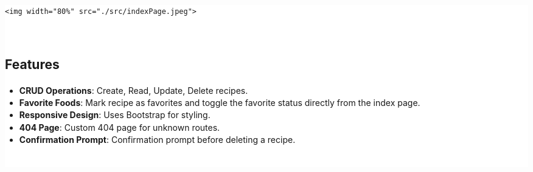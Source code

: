     <img width="80%" src="./src/indexPage.jpeg">
</p>
<br/>

## Features

- **CRUD Operations**: Create, Read, Update, Delete recipes.
- **Favorite Foods**: Mark recipe as favorites and toggle the favorite status directly from the index page.
- **Responsive Design**: Uses Bootstrap for styling.
- **404 Page**: Custom 404 page for unknown routes.
- **Confirmation Prompt**: Confirmation prompt before deleting a recipe.

<br/>
<p align="center">